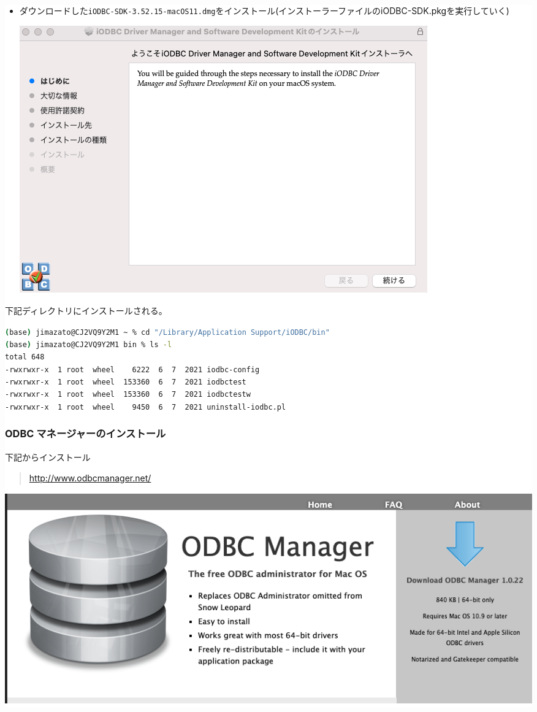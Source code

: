  - ダウンロードした`iODBC-SDK-3.52.15-macOS11.dmg`をインストール(インストーラーファイルのiODBC-SDK.pkgを実行していく)

   ![](I5pmg5-20221223210509.png)

下記ディレクトリにインストールされる。

```sh
(base) jimazato@CJ2VQ9Y2M1 ~ % cd "/Library/Application Support/iODBC/bin"
(base) jimazato@CJ2VQ9Y2M1 bin % ls -l
total 648
-rwxrwxr-x  1 root  wheel    6222  6  7  2021 iodbc-config
-rwxrwxr-x  1 root  wheel  153360  6  7  2021 iodbctest
-rwxrwxr-x  1 root  wheel  153360  6  7  2021 iodbctestw
-rwxrwxr-x  1 root  wheel    9450  6  7  2021 uninstall-iodbc.pl
```

### ODBC マネージャーのインストール

下記からインストール

> http://www.odbcmanager.net/

![](I10pmg5-20221223211008.png)
